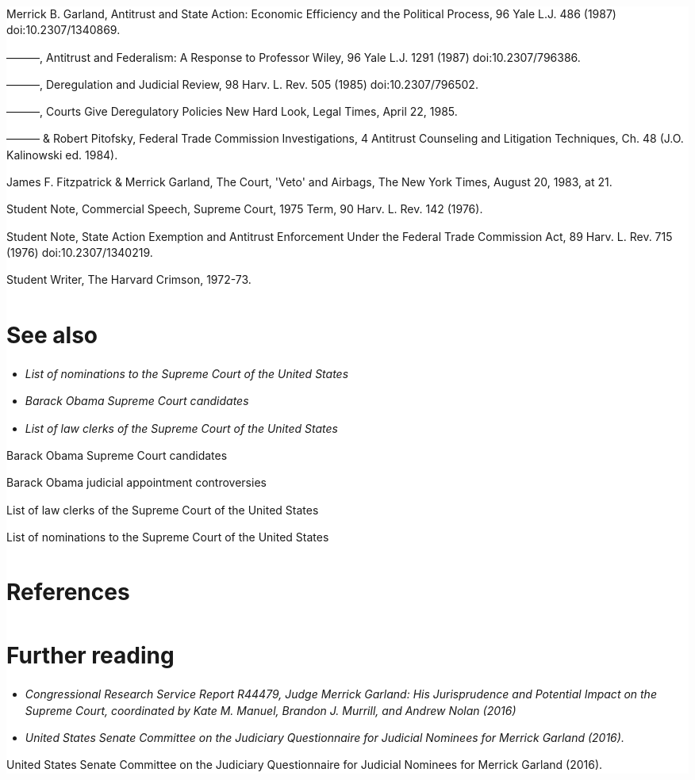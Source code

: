 Merrick B. Garland, Antitrust and State Action: Economic Efficiency and
the Political Process, 96 Yale L.J. 486 (1987) doi:10.2307/1340869.

———, Antitrust and Federalism: A Response to Professor Wiley, 96 Yale
L.J. 1291 (1987) doi:10.2307/796386.

———, Deregulation and Judicial Review, 98 Harv. L. Rev. 505 (1985)
doi:10.2307/796502.

———, Courts Give Deregulatory Policies New Hard Look, Legal Times, April
22, 1985.

——— & Robert Pitofsky, Federal Trade Commission Investigations, 4
Antitrust Counseling and Litigation Techniques, Ch. 48 (J.O. Kalinowski
ed. 1984).

James F. Fitzpatrick & Merrick Garland, The Court, 'Veto' and Airbags,
The New York Times, August 20, 1983, at 21.

Student Note, Commercial Speech, Supreme Court, 1975 Term, 90 Harv. L.
Rev. 142 (1976).

Student Note, State Action Exemption and Antitrust Enforcement Under the
Federal Trade Commission Act, 89 Harv. L. Rev. 715 (1976)
doi:10.2307/1340219.

Student Writer, The Harvard Crimson, 1972-73.

See also
========

-   *List of nominations to the Supreme Court of the United States*

-   *Barack Obama Supreme Court candidates*

-   *List of law clerks of the Supreme Court of the United States*

Barack Obama Supreme Court candidates

Barack Obama judicial appointment controversies

List of law clerks of the Supreme Court of the United States

List of nominations to the Supreme Court of the United States

References
==========

Further reading
===============

-   *Congressional Research Service Report R44479, Judge Merrick
    Garland: His Jurisprudence and Potential Impact on the Supreme
    Court, coordinated by Kate M. Manuel, Brandon J. Murrill, and Andrew
    Nolan (2016)*

-   *United States Senate Committee on the Judiciary Questionnaire for
    Judicial Nominees for Merrick Garland (2016).*

United States Senate Committee on the Judiciary Questionnaire for
Judicial Nominees for Merrick Garland (2016).
